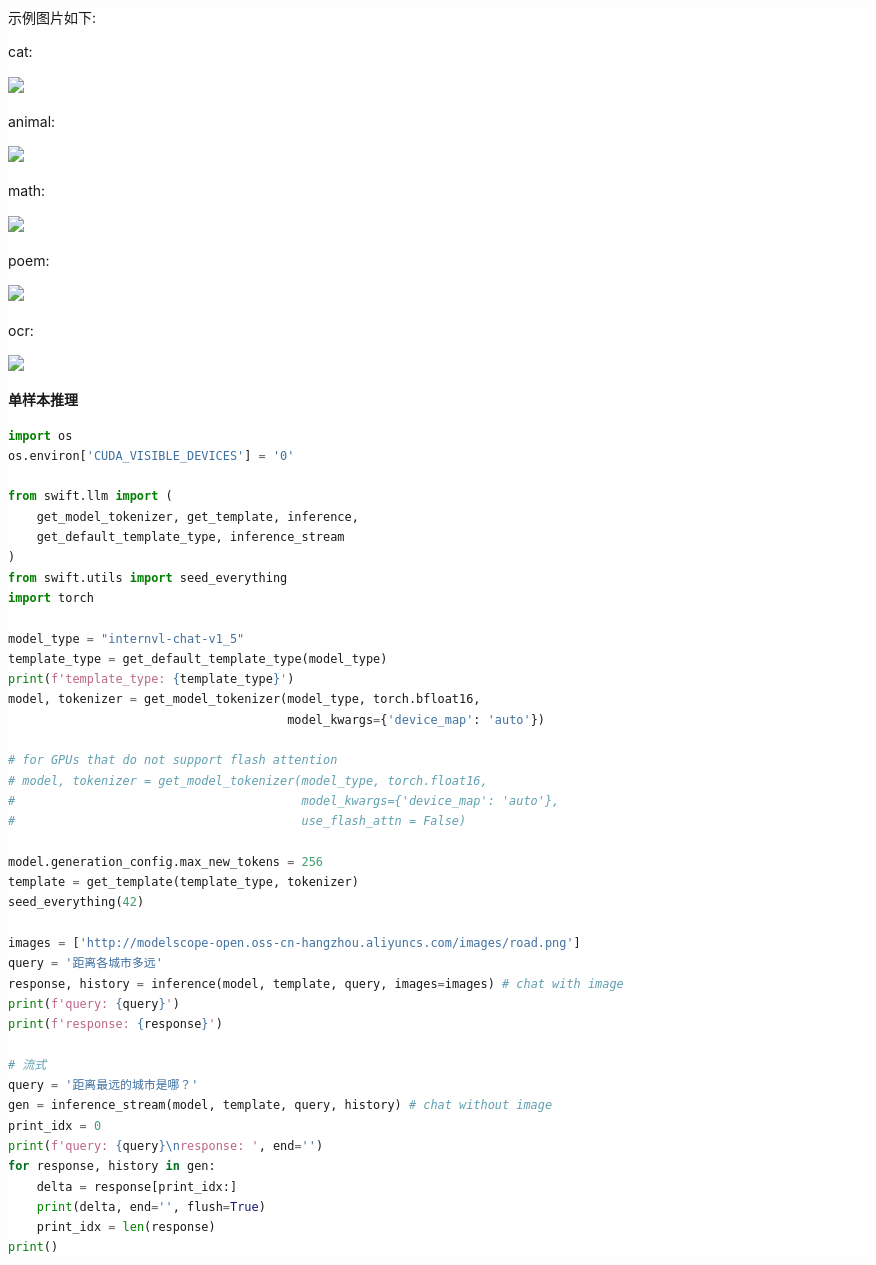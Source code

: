 示例图片如下:

cat:

<img src="http://modelscope-open.oss-cn-hangzhou.aliyuncs.com/images/cat.png" width="250" style="display: inline-block;">

animal:

<img src="http://modelscope-open.oss-cn-hangzhou.aliyuncs.com/images/animal.png" width="250" style="display: inline-block;">

math:

<img src="http://modelscope-open.oss-cn-hangzhou.aliyuncs.com/images/math.png" width="250" style="display: inline-block;">

poem:

<img src="http://modelscope-open.oss-cn-hangzhou.aliyuncs.com/images/poem.png" width="250" style="display: inline-block;">

ocr:

<img src="https://modelscope-open.oss-cn-hangzhou.aliyuncs.com/images/ocr.png" width="250" style="display: inline-block;">

**单样本推理**

```python
import os
os.environ['CUDA_VISIBLE_DEVICES'] = '0'

from swift.llm import (
    get_model_tokenizer, get_template, inference,
    get_default_template_type, inference_stream
)
from swift.utils import seed_everything
import torch

model_type = "internvl-chat-v1_5"
template_type = get_default_template_type(model_type)
print(f'template_type: {template_type}')
model, tokenizer = get_model_tokenizer(model_type, torch.bfloat16,
                                       model_kwargs={'device_map': 'auto'})

# for GPUs that do not support flash attention
# model, tokenizer = get_model_tokenizer(model_type, torch.float16,
#                                        model_kwargs={'device_map': 'auto'},
#                                        use_flash_attn = False)

model.generation_config.max_new_tokens = 256
template = get_template(template_type, tokenizer)
seed_everything(42)

images = ['http://modelscope-open.oss-cn-hangzhou.aliyuncs.com/images/road.png']
query = '距离各城市多远'
response, history = inference(model, template, query, images=images) # chat with image
print(f'query: {query}')
print(f'response: {response}')

# 流式
query = '距离最远的城市是哪？'
gen = inference_stream(model, template, query, history) # chat without image
print_idx = 0
print(f'query: {query}\nresponse: ', end='')
for response, history in gen:
    delta = response[print_idx:]
    print(delta, end='', flush=True)
    print_idx = len(response)
print()
```